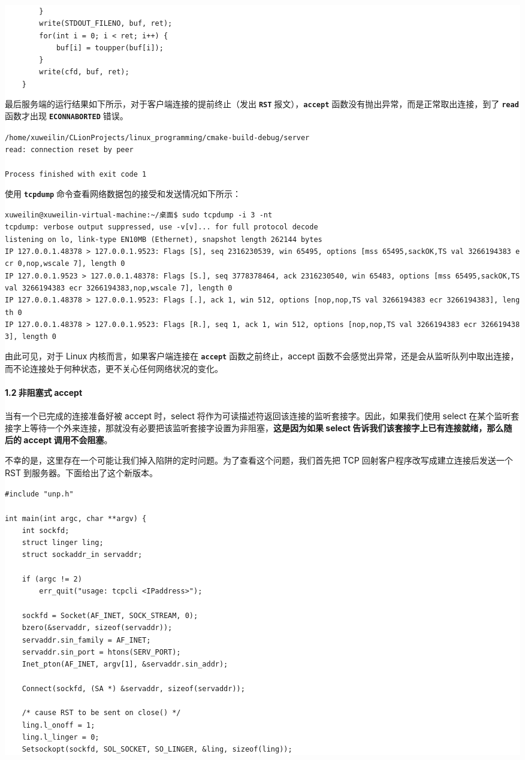 ```c{.line-numbers}
        }
        write(STDOUT_FILENO, buf, ret);
        for(int i = 0; i < ret; i++) {
            buf[i] = toupper(buf[i]);
        }
        write(cfd, buf, ret);
    }
```

最后服务端的运行结果如下所示，对于客户端连接的提前终止（发出 **`RST`** 报文），**`accept`** 函数没有抛出异常，而是正常取出连接，到了 **`read`** 函数才出现 **`ECONNABORTED`** 错误。

```shell
/home/xuweilin/CLionProjects/linux_programming/cmake-build-debug/server
read: connection reset by peer

Process finished with exit code 1
```

使用 **`tcpdump`** 命令查看网络数据包的接受和发送情况如下所示：

```shell
xuweilin@xuweilin-virtual-machine:~/桌面$ sudo tcpdump -i 3 -nt
tcpdump: verbose output suppressed, use -v[v]... for full protocol decode
listening on lo, link-type EN10MB (Ethernet), snapshot length 262144 bytes
IP 127.0.0.1.48378 > 127.0.0.1.9523: Flags [S], seq 2316230539, win 65495, options [mss 65495,sackOK,TS val 3266194383 ecr 0,nop,wscale 7], length 0
IP 127.0.0.1.9523 > 127.0.0.1.48378: Flags [S.], seq 3778378464, ack 2316230540, win 65483, options [mss 65495,sackOK,TS val 3266194383 ecr 3266194383,nop,wscale 7], length 0
IP 127.0.0.1.48378 > 127.0.0.1.9523: Flags [.], ack 1, win 512, options [nop,nop,TS val 3266194383 ecr 3266194383], length 0
IP 127.0.0.1.48378 > 127.0.0.1.9523: Flags [R.], seq 1, ack 1, win 512, options [nop,nop,TS val 3266194383 ecr 3266194383], length 0
```

由此可见，对于 Linux 内核而言，如果客户端连接在 **`accept`** 函数之前终止，accept 函数不会感觉出异常，还是会从监听队列中取出连接，而不论连接处于何种状态，更不关心任何网络状况的变化。

#### 1.2 非阻塞式 accept

当有一个已完成的连接准备好被 accept 时，select 将作为可读描述符返回该连接的监听套接字。因此，如果我们使用 select 在某个监听套接字上等待一个外来连接，那就没有必要把该监听套接字设置为非阻塞，**这是因为如果 select 告诉我们该套接字上已有连接就绪，那么随后的 accept 调用不会阻塞**。

不幸的是，这里存在一个可能让我们掉入陷阱的定时问题。为了查看这个问题，我们首先把 TCP 回射客户程序改写成建立连接后发送一个 RST 到服务器。下面给出了这个新版本。

```c{.line-numbers}
#include "unp.h"

int main(int argc, char **argv) {
    int sockfd;
    struct linger ling;
    struct sockaddr_in servaddr;

    if (argc != 2) 
        err_quit("usage: tcpcli <IPaddress>");
    
    sockfd = Socket(AF_INET, SOCK_STREAM, 0);
    bzero(&servaddr, sizeof(servaddr));
    servaddr.sin_family = AF_INET;
    servaddr.sin_port = htons(SERV_PORT);
    Inet_pton(AF_INET, argv[1], &servaddr.sin_addr);

    Connect(sockfd, (SA *) &servaddr, sizeof(servaddr));

    /* cause RST to be sent on close() */
    ling.l_onoff = 1;
    ling.l_linger = 0;
    Setsockopt(sockfd, SOL_SOCKET, SO_LINGER, &ling, sizeof(ling));
```
